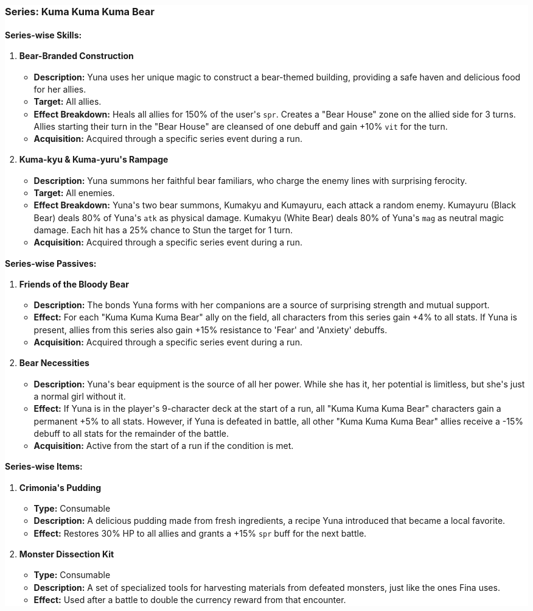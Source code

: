 ### **Series: Kuma Kuma Kuma Bear**

**Series-wise Skills:**

1.  **Bear-Branded Construction**
    *   **Description:** Yuna uses her unique magic to construct a bear-themed building, providing a safe haven and delicious food for her allies.
    *   **Target:** All allies.
    *   **Effect Breakdown:** Heals all allies for 150% of the user's `spr`. Creates a "Bear House" zone on the allied side for 3 turns. Allies starting their turn in the "Bear House" are cleansed of one debuff and gain +10% `vit` for the turn.
    *   **Acquisition:** Acquired through a specific series event during a run.

2.  **Kuma-kyu & Kuma-yuru's Rampage**
    *   **Description:** Yuna summons her faithful bear familiars, who charge the enemy lines with surprising ferocity.
    *   **Target:** All enemies.
    *   **Effect Breakdown:** Yuna's two bear summons, Kumakyu and Kumayuru, each attack a random enemy. Kumayuru (Black Bear) deals 80% of Yuna's `atk` as physical damage. Kumakyu (White Bear) deals 80% of Yuna's `mag` as neutral magic damage. Each hit has a 25% chance to Stun the target for 1 turn.
    *   **Acquisition:** Acquired through a specific series event during a run.

**Series-wise Passives:**

1.  **Friends of the Bloody Bear**
    *   **Description:** The bonds Yuna forms with her companions are a source of surprising strength and mutual support.
    *   **Effect:** For each "Kuma Kuma Kuma Bear" ally on the field, all characters from this series gain +4% to all stats. If Yuna is present, allies from this series also gain +15% resistance to 'Fear' and 'Anxiety' debuffs.
    *   **Acquisition:** Acquired through a specific series event during a run.

2.  **Bear Necessities**
    *   **Description:** Yuna's bear equipment is the source of all her power. While she has it, her potential is limitless, but she's just a normal girl without it.
    *   **Effect:** If Yuna is in the player's 9-character deck at the start of a run, all "Kuma Kuma Kuma Bear" characters gain a permanent +5% to all stats. However, if Yuna is defeated in battle, all other "Kuma Kuma Kuma Bear" allies receive a -15% debuff to all stats for the remainder of the battle.
    *   **Acquisition:** Active from the start of a run if the condition is met.

**Series-wise Items:**

1.  **Crimonia's Pudding**
    *   **Type:** Consumable
    *   **Description:** A delicious pudding made from fresh ingredients, a recipe Yuna introduced that became a local favorite.
    *   **Effect:** Restores 30% HP to all allies and grants a +15% `spr` buff for the next battle.

2.  **Monster Dissection Kit**
    *   **Type:** Consumable
    *   **Description:** A set of specialized tools for harvesting materials from defeated monsters, just like the ones Fina uses.
    *   **Effect:** Used after a battle to double the currency reward from that encounter.
